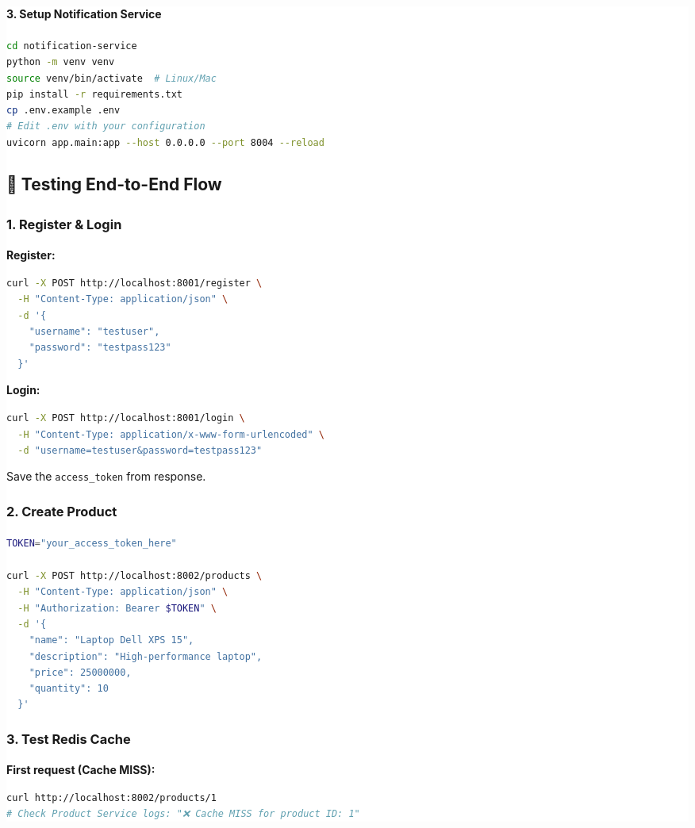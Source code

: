 #### 3. Setup Notification Service

```bash
cd notification-service
python -m venv venv
source venv/bin/activate  # Linux/Mac
pip install -r requirements.txt
cp .env.example .env
# Edit .env with your configuration
uvicorn app.main:app --host 0.0.0.0 --port 8004 --reload
```

## 🧪 Testing End-to-End Flow

### 1. Register & Login

**Register:**
```bash
curl -X POST http://localhost:8001/register \
  -H "Content-Type: application/json" \
  -d '{
    "username": "testuser",
    "password": "testpass123"
  }'
```

**Login:**
```bash
curl -X POST http://localhost:8001/login \
  -H "Content-Type: application/x-www-form-urlencoded" \
  -d "username=testuser&password=testpass123"
```

Save the `access_token` from response.

### 2. Create Product

```bash
TOKEN="your_access_token_here"

curl -X POST http://localhost:8002/products \
  -H "Content-Type: application/json" \
  -H "Authorization: Bearer $TOKEN" \
  -d '{
    "name": "Laptop Dell XPS 15",
    "description": "High-performance laptop",
    "price": 25000000,
    "quantity": 10
  }'
```

### 3. Test Redis Cache

**First request (Cache MISS):**
```bash
curl http://localhost:8002/products/1
# Check Product Service logs: "❌ Cache MISS for product ID: 1"
```
